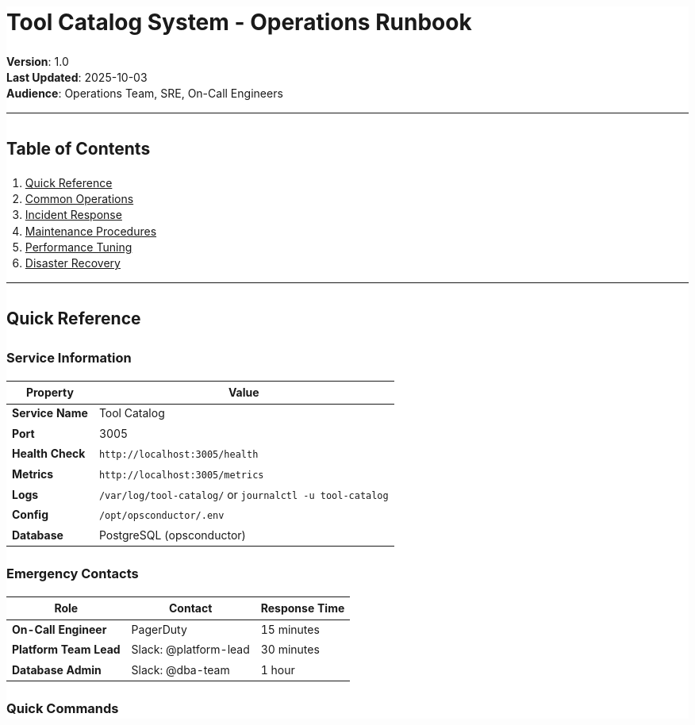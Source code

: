 # Tool Catalog System - Operations Runbook

**Version**: 1.0  
**Last Updated**: 2025-10-03  
**Audience**: Operations Team, SRE, On-Call Engineers

---

## Table of Contents

1. [Quick Reference](#quick-reference)
2. [Common Operations](#common-operations)
3. [Incident Response](#incident-response)
4. [Maintenance Procedures](#maintenance-procedures)
5. [Performance Tuning](#performance-tuning)
6. [Disaster Recovery](#disaster-recovery)

---

## Quick Reference

### Service Information

| Property | Value |
|----------|-------|
| **Service Name** | Tool Catalog |
| **Port** | 3005 |
| **Health Check** | `http://localhost:3005/health` |
| **Metrics** | `http://localhost:3005/metrics` |
| **Logs** | `/var/log/tool-catalog/` or `journalctl -u tool-catalog` |
| **Config** | `/opt/opsconductor/.env` |
| **Database** | PostgreSQL (opsconductor) |

### Emergency Contacts

| Role | Contact | Response Time |
|------|---------|---------------|
| **On-Call Engineer** | PagerDuty | 15 minutes |
| **Platform Team Lead** | Slack: @platform-lead | 30 minutes |
| **Database Admin** | Slack: @dba-team | 1 hour |

### Quick Commands
